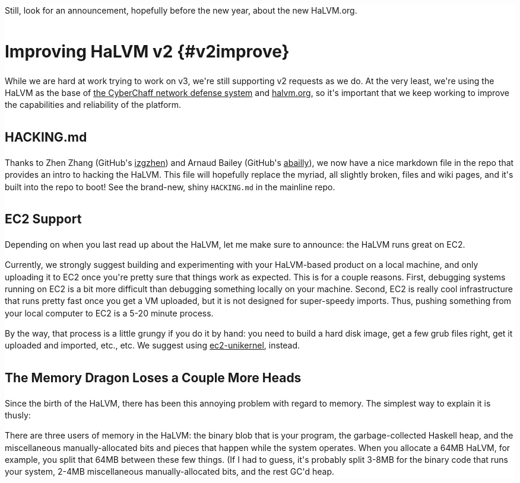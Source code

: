 Still, look for an announcement, hopefully before the new year, about the new
HaLVM.org.

# Improving HaLVM v2 {#v2improve}

While we are hard at work trying to work on v3, we're still supporting v2
requests as we do. At the very least, we're using the HaLVM as the base of [the
CyberChaff network defense system](http://cyberchaff.com) and
[halvm.org](http://halvm.org), so it's important that we keep working to improve
the capabilities and reliability of the platform.

## HACKING.md

Thanks to Zhen Zhang (GitHub's [izgzhen](https://github.com/izgzhen)) and Arnaud
Bailey (GitHub's [abailly](https://github.com/abailly)), we now have a nice
markdown file in the repo that provides an intro to hacking the HaLVM. This file
will hopefully replace the myriad, all slightly broken, files and wiki pages,
and it's built into the repo to boot! See the brand-new, shiny `HACKING.md` in
the mainline repo.

## EC2 Support

Depending on when you last read up about the HaLVM, let me make sure to
announce: the HaLVM runs great on EC2.

Currently, we strongly suggest building and experimenting with your HaLVM-based
product on a local machine, and only uploading it to EC2 once you're pretty sure
that things work as expected. This is for a couple reasons. First, debugging
systems running on EC2 is a bit more difficult than debugging something locally
on your machine. Second, EC2 is really cool infrastructure that runs pretty fast
once you get a VM uploaded, but it is not designed for super-speedy imports.
Thus, pushing something from your local computer to EC2 is a 5-20 minute
process.

By the way, that process is a little grungy if you do it by hand: you need to
build a hard disk image, get a few grub files right, get it uploaded and
imported, etc., etc. We suggest using
[ec2-unikernel](https://github.com/GaloisInc/ec2-unikernel), instead.

## The Memory Dragon Loses a Couple More Heads

Since the birth of the HaLVM, there has been this annoying problem with regard
to memory. The simplest way to explain it is thusly:

There are three users of memory in the HaLVM: the binary blob that is your
program, the garbage-collected Haskell heap, and the miscellaneous
manually-allocated bits and pieces that happen while the system operates. When
you allocate a 64MB HaLVM, for example, you split that 64MB between these few
things. (If I had to guess, it's probably split 3-8MB for the binary code that
runs your system, 2-4MB miscellaneous manually-allocated bits, and the rest GC'd
heap.
